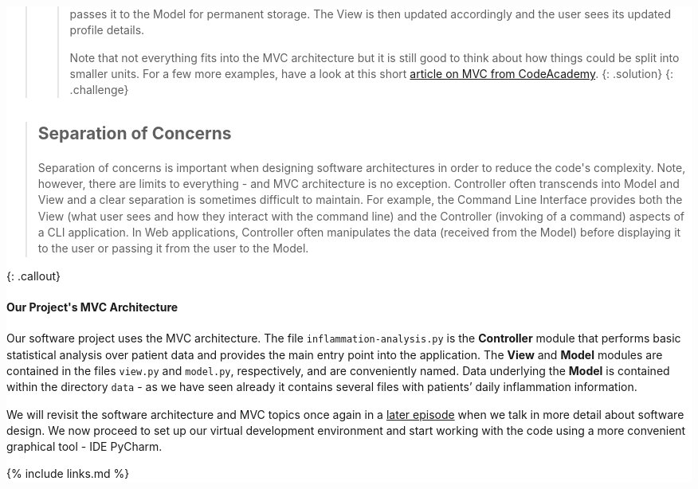 > > passes it to the Model for permanent storage. The View is then updated accordingly and the user sees its updated profile details.
> >
> > Note that not everything fits into the MVC architecture but it is still good to think
> > about how things could be split into smaller units.
> > For a few more examples, have a look at this short [article on MVC from CodeAcademy](https://www.codecademy.com/articles/mvc).
> {: .solution}
{: .challenge}

> ## Separation of Concerns
> Separation of concerns is important when designing software architectures in order to reduce the code's complexity.
> Note, however, there are limits to everything - and MVC architecture is no exception. Controller often transcends
> into Model and View and a clear separation is sometimes difficult to maintain. For example, the Command Line Interface
> provides both the View (what user sees and how they interact with the command line) and the Controller
> (invoking of a command)
> aspects of a CLI application. In Web applications, Controller often manipulates the data (received from the Model)
> before displaying it to the user or passing it from the user to the Model.
>
{: .callout}

#### Our Project's MVC Architecture

Our software project uses the MVC architecture. The file `inflammation-analysis.py` is the **Controller** module that
performs basic statistical analysis over patient data and provides the main
entry point into the application. The **View** and **Model** modules are contained
in the files `view.py` and `model.py`, respectively, and are conveniently named. Data underlying the **Model** is
contained within the directory `data` - as we have seen already it contains several files with patients’ daily inflammation information.

We will revisit the software architecture and MVC topics once again in a [later episode](../34-software-design/index.html)
when we talk in more detail about software design.
We now proceed to set up our virtual development environment and start working with the code using
a more convenient graphical tool - IDE PyCharm.

{% include links.md %}
